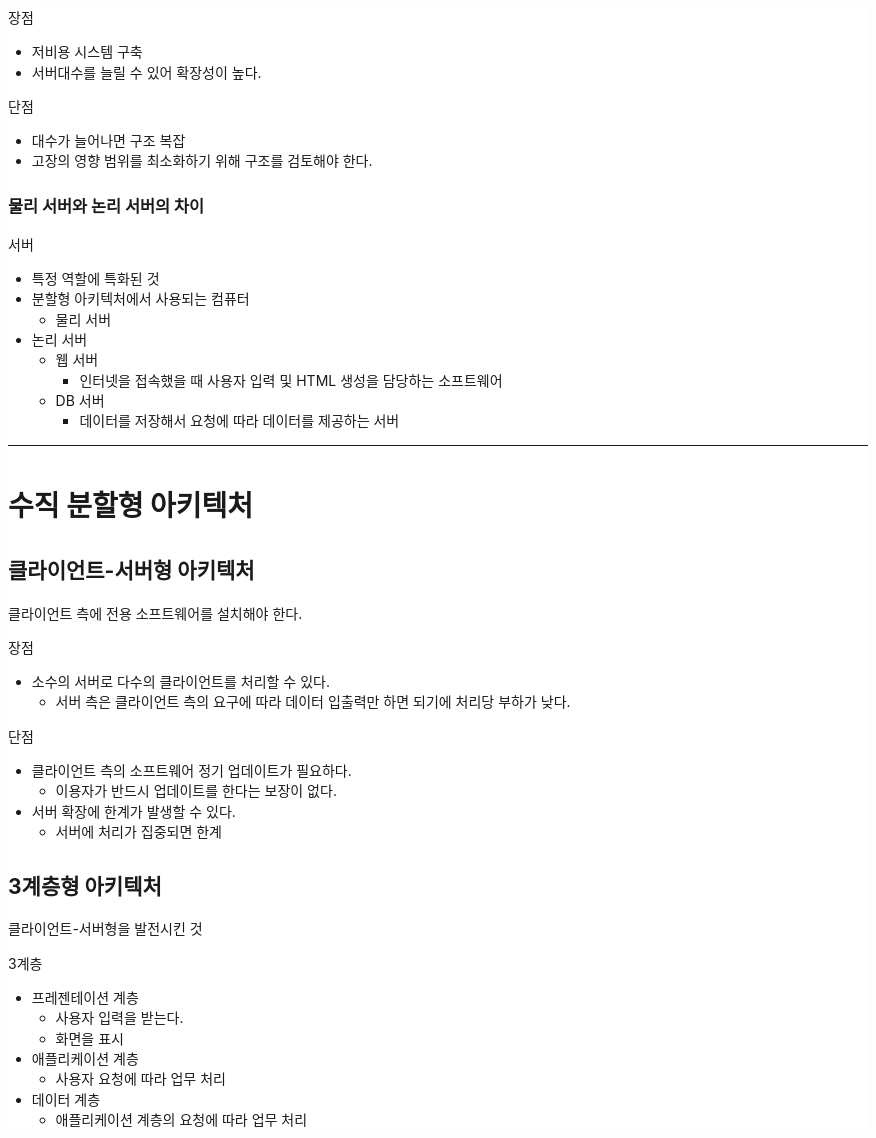 장점

- 저비용 시스템 구축
- 서버대수를 늘릴 수 있어 확장성이 높다.

단점

- 대수가 늘어나면 구조 복잡
- 고장의 영향 범위를 최소화하기 위해 구조를 검토해야 한다.

### 물리 서버와 논리 서버의 차이

서버

- 특정 역할에 특화된 것
- 분할형 아키텍처에서 사용되는 컴퓨터
  - 물리 서버
- 논리 서버
  - 웹 서버
    - 인터넷을 접속했을 때 사용자 입력 및 HTML 생성을 담당하는 소프트웨어
  - DB 서버
    - 데이터를 저장해서 요청에 따라 데이터를 제공하는 서버

---

# 수직 분할형 아키텍처

## 클라이언트-서버형 아키텍처

클라이언트 측에 전용 소프트웨어를 설치해야 한다.

장점

- 소수의 서버로 다수의 클라이언트를 처리할 수 있다.
  - 서버 측은 클라이언트 측의 요구에 따라 데이터 입출력만 하면 되기에 처리당 부하가 낮다.

단점

- 클라이언트 측의 소프트웨어 정기 업데이트가 필요하다.
  - 이용자가 반드시 업데이트를 한다는 보장이 없다.
- 서버 확장에 한계가 발생할 수 있다.
  - 서버에 처리가 집중되면 한계

## 3계층형 아키텍처

클라이언트-서버형을 발전시킨 것

3계층

- 프레젠테이션 계층
  - 사용자 입력을 받는다.
  - 화면을 표시
- 애플리케이션 계층
  - 사용자 요청에 따라 업무 처리
- 데이터 계층
  - 애플리케이션 계층의 요청에 따라 업무 처리
